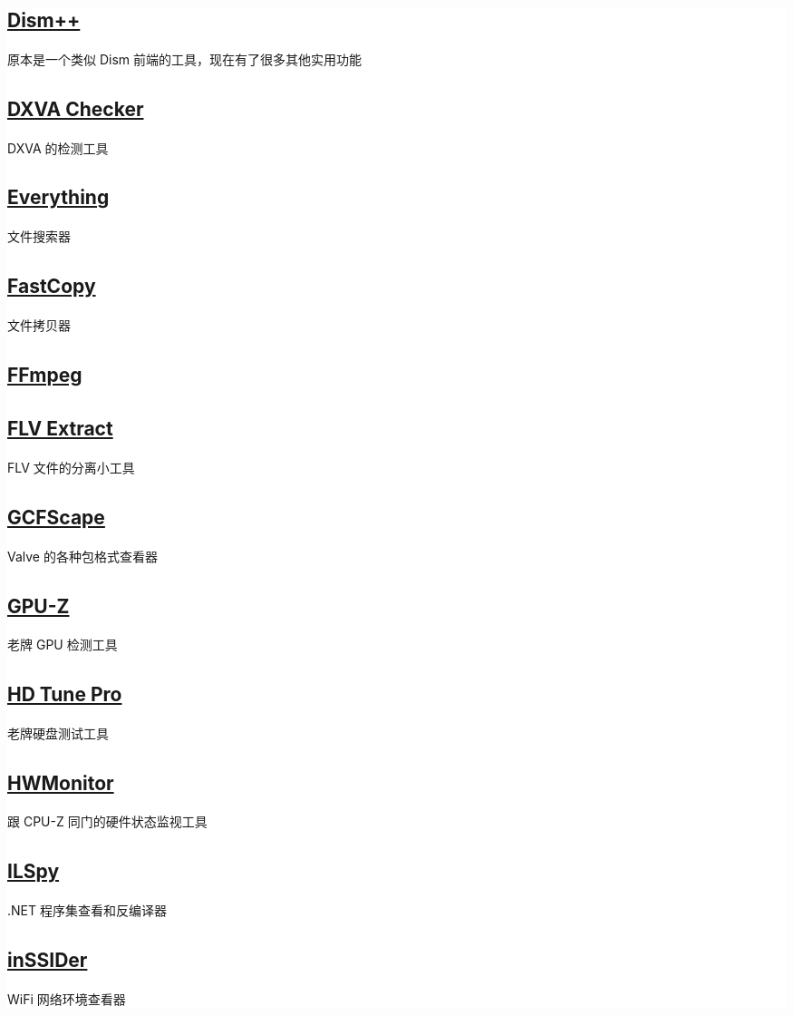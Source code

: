 ## [Dism++](https://www.chuyu.me/zh-Hans/index.html)

原本是一个类似 Dism 前端的工具，现在有了很多其他实用功能

## [DXVA Checker](https://bluesky23.yukishigure.com/en/DXVAChecker.html)

DXVA 的检测工具

## [Everything](https://www.voidtools.com)

文件搜索器

## [FastCopy](https://fastcopy.jp)

文件拷贝器

## [FFmpeg](https://ffmpeg.org)

## [FLV Extract](https://www.moitah.net/)

FLV 文件的分离小工具

## [GCFScape](http://nemesis.thewavelength.net/?p=26)

Valve 的各种包格式查看器

## [GPU-Z](https://www.techpowerup.com/gpuz/)

老牌 GPU 检测工具

## [HD Tune Pro](https://www.hdtune.com/index.html)

老牌硬盘测试工具

## [HWMonitor](https://www.cpuid.com/softwares/hwmonitor.html)

跟 CPU-Z 同门的硬件状态监视工具

## [ILSpy](https://github.com/icsharpcode/ILSpy)

.NET 程序集查看和反编译器

## [inSSIDer](https://www.metageek.com/products/inssider/)

WiFi 网络环境查看器
